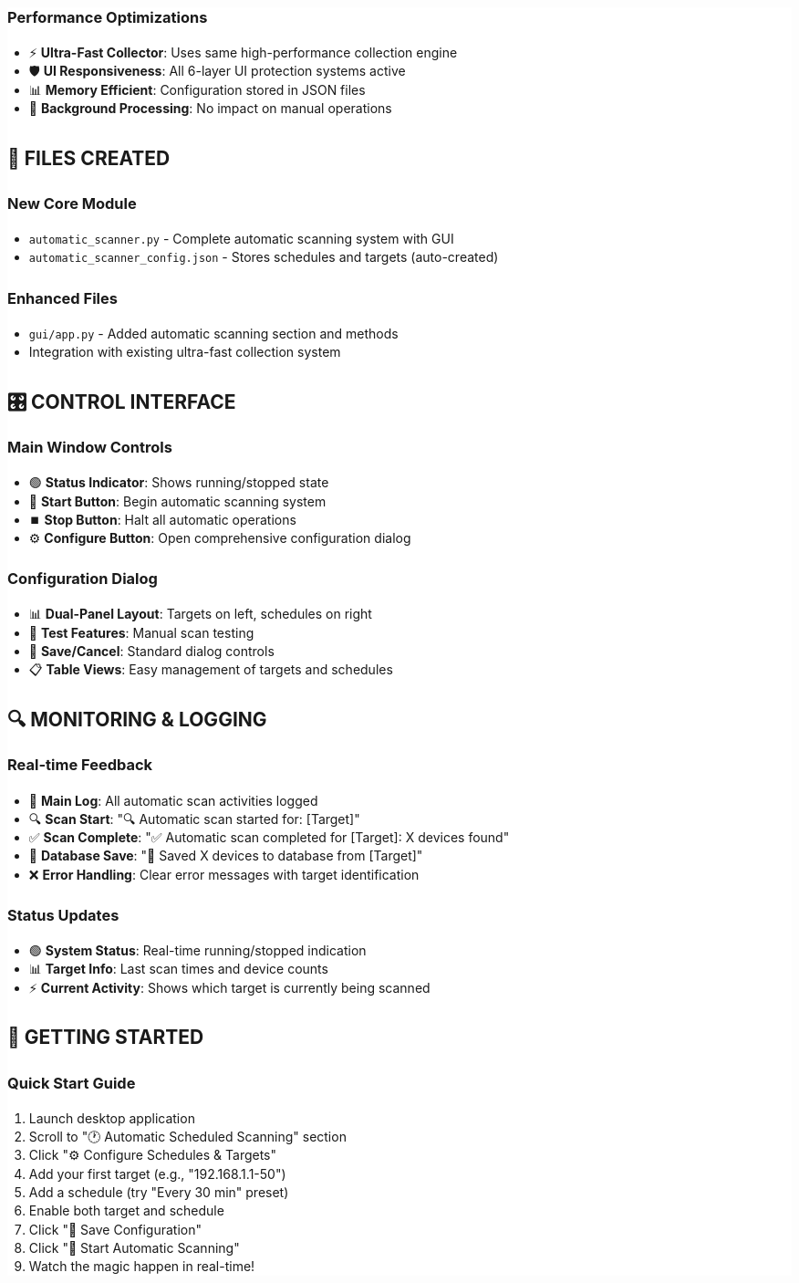 ### **Performance Optimizations**
- ⚡ **Ultra-Fast Collector**: Uses same high-performance collection engine
- 🛡️ **UI Responsiveness**: All 6-layer UI protection systems active
- 📊 **Memory Efficient**: Configuration stored in JSON files
- 🔄 **Background Processing**: No impact on manual operations

## 📁 **FILES CREATED**

### **New Core Module**
- `automatic_scanner.py` - Complete automatic scanning system with GUI
- `automatic_scanner_config.json` - Stores schedules and targets (auto-created)

### **Enhanced Files**
- `gui/app.py` - Added automatic scanning section and methods
- Integration with existing ultra-fast collection system

## 🎛️ **CONTROL INTERFACE**

### **Main Window Controls**
- 🟢 **Status Indicator**: Shows running/stopped state
- 🚀 **Start Button**: Begin automatic scanning system
- ⏹️ **Stop Button**: Halt all automatic operations
- ⚙️ **Configure Button**: Open comprehensive configuration dialog

### **Configuration Dialog**
- 📊 **Dual-Panel Layout**: Targets on left, schedules on right
- 🧪 **Test Features**: Manual scan testing
- 💾 **Save/Cancel**: Standard dialog controls
- 📋 **Table Views**: Easy management of targets and schedules

## 🔍 **MONITORING & LOGGING**

### **Real-time Feedback**
- 📝 **Main Log**: All automatic scan activities logged
- 🔍 **Scan Start**: "🔍 Automatic scan started for: [Target]"
- ✅ **Scan Complete**: "✅ Automatic scan completed for [Target]: X devices found"
- 💾 **Database Save**: "💾 Saved X devices to database from [Target]"
- ❌ **Error Handling**: Clear error messages with target identification

### **Status Updates**
- 🟢 **System Status**: Real-time running/stopped indication
- 📊 **Target Info**: Last scan times and device counts
- ⚡ **Current Activity**: Shows which target is currently being scanned

## 🚀 **GETTING STARTED**

### **Quick Start Guide**
1. Launch desktop application
2. Scroll to "🕐 Automatic Scheduled Scanning" section
3. Click "⚙️ Configure Schedules & Targets"
4. Add your first target (e.g., "192.168.1.1-50")
5. Add a schedule (try "Every 30 min" preset)
6. Enable both target and schedule
7. Click "💾 Save Configuration"
8. Click "🚀 Start Automatic Scanning"
9. Watch the magic happen in real-time!
